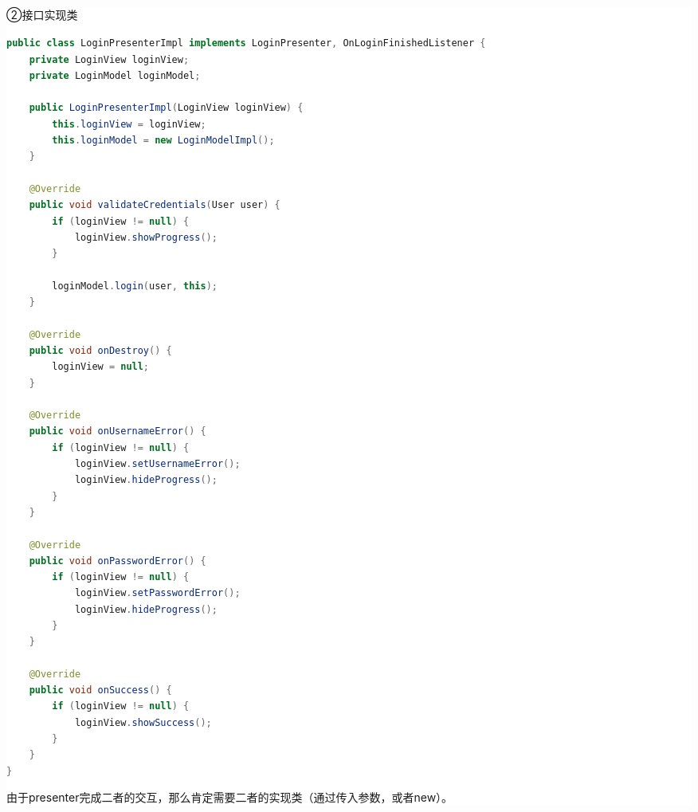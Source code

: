②接口实现类

```java
public class LoginPresenterImpl implements LoginPresenter, OnLoginFinishedListener {
    private LoginView loginView;
    private LoginModel loginModel;

    public LoginPresenterImpl(LoginView loginView) {
        this.loginView = loginView;
        this.loginModel = new LoginModelImpl();
    }

    @Override
    public void validateCredentials(User user) {
        if (loginView != null) {
            loginView.showProgress();
        }

        loginModel.login(user, this);
    }

    @Override
    public void onDestroy() {
        loginView = null;
    }

    @Override
    public void onUsernameError() {
        if (loginView != null) {
            loginView.setUsernameError();
            loginView.hideProgress();
        }
    }

    @Override
    public void onPasswordError() {
        if (loginView != null) {
            loginView.setPasswordError();
            loginView.hideProgress();
        }
    }

    @Override
    public void onSuccess() {
        if (loginView != null) {
            loginView.showSuccess();
        }
    }
}
```

由于presenter完成二者的交互，那么肯定需要二者的实现类（通过传入参数，或者new）。
